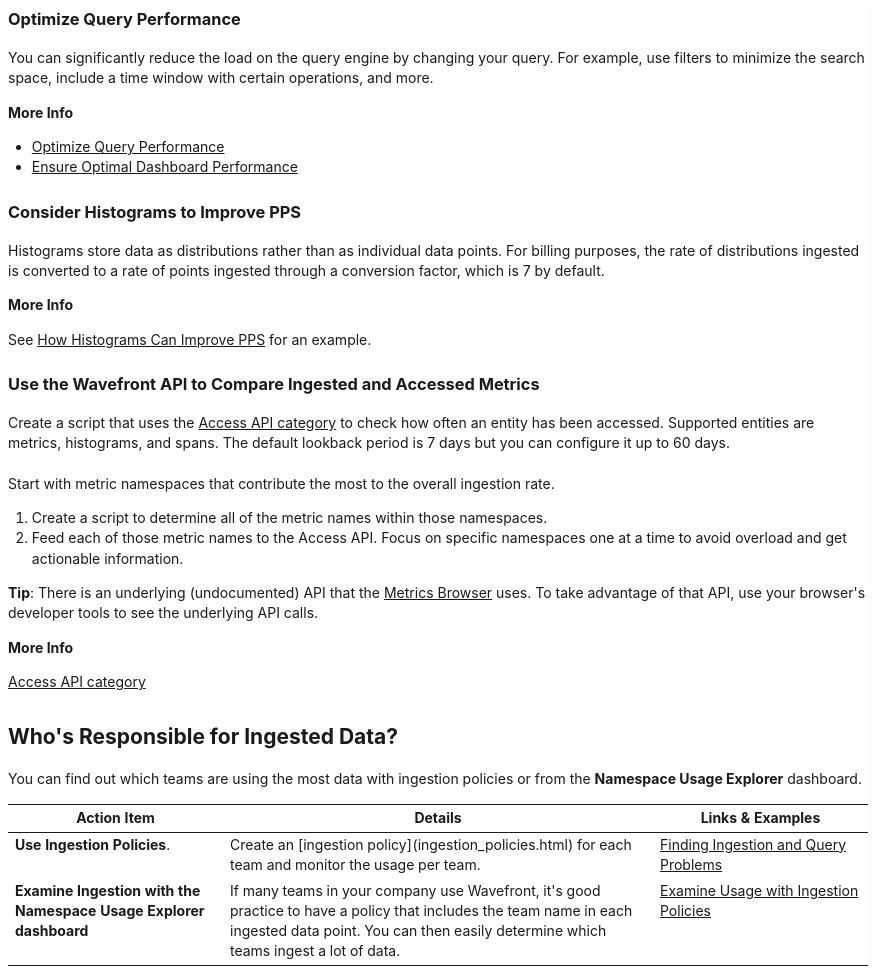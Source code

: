 ### Optimize Query Performance

You can significantly reduce the load on the query engine by changing your query. For example, use filters to minimize the search space, include a time window with certain operations, and more.

**More Info**

* <a href="query_language_performance.html">Optimize Query Performance</a><br>
* <a href="ui_dashboards.html#ensure-optimal-dashboard-performance">Ensure Optimal Dashboard Performance</a>


### Consider Histograms to Improve PPS

Histograms store data as distributions rather than as individual data points. For billing purposes, the rate of distributions ingested is converted to a rate of points ingested through a conversion factor, which is 7 by default.

**More Info**

See <a href="proxies_histograms.html#how-histograms-can-improve-pps">How Histograms Can Improve PPS</a> for an example.

### Use the Wavefront API to Compare Ingested and Accessed Metrics

Create a script that uses the <a href="wavefront_api.html#notes-on-the-access-category">Access API category</a> to check how often an entity has been accessed. Supported entities are metrics, histograms, and spans. The default lookback period is 7 days but you can configure it up to 60 days.<br><br>
Start with metric namespaces that contribute the most to the overall ingestion rate.
<ol><li>Create a script to determine all of the metric names within those namespaces.</li>
<li>Feed each of those metric names to the Access API. Focus on specific namespaces one at a time to avoid overload and get actionable information.</li></ol>
<strong>Tip</strong>: There is an underlying (undocumented) API that the <a href="metrics_managing.html#metrics-browser">Metrics Browser</a> uses. To take advantage of that API, use your browser's developer tools to see the underlying API calls.

**More Info**

<a href="wavefront_api.html#notes-on-the-access-category">Access API category</a>


## Who's Responsible for Ingested Data?

You can find out which teams are using the most data with ingestion policies or from the **Namespace Usage Explorer** dashboard.
<table>
<tbody>
<thead>
<tr><th width="25%">Action Item</th><th width="50%">Details</th><th width="25%">Links & Examples</th></tr>
</thead>
<tr>
<td><strong>Use Ingestion Policies</strong>. </td>
<td markdown="span">Create an [ingestion policy](ingestion_policies.html) for each team and monitor the usage per team.
</td>
<td><a href="monitoring_overview.html">Finding Ingestion and Query Problems</a></td>
</tr>
<tr>
<td><strong>Examine Ingestion with the Namespace Usage Explorer dashboard</strong> </td>
<td markdown="span">If many teams in your company use Wavefront, it's good practice to have a policy that includes the team name in each ingested data point. You can then easily determine which teams ingest a lot of data.
</td>
<td><a href="ingestion_policies.html#examine-usage">Examine Usage with Ingestion Policies</a></td>